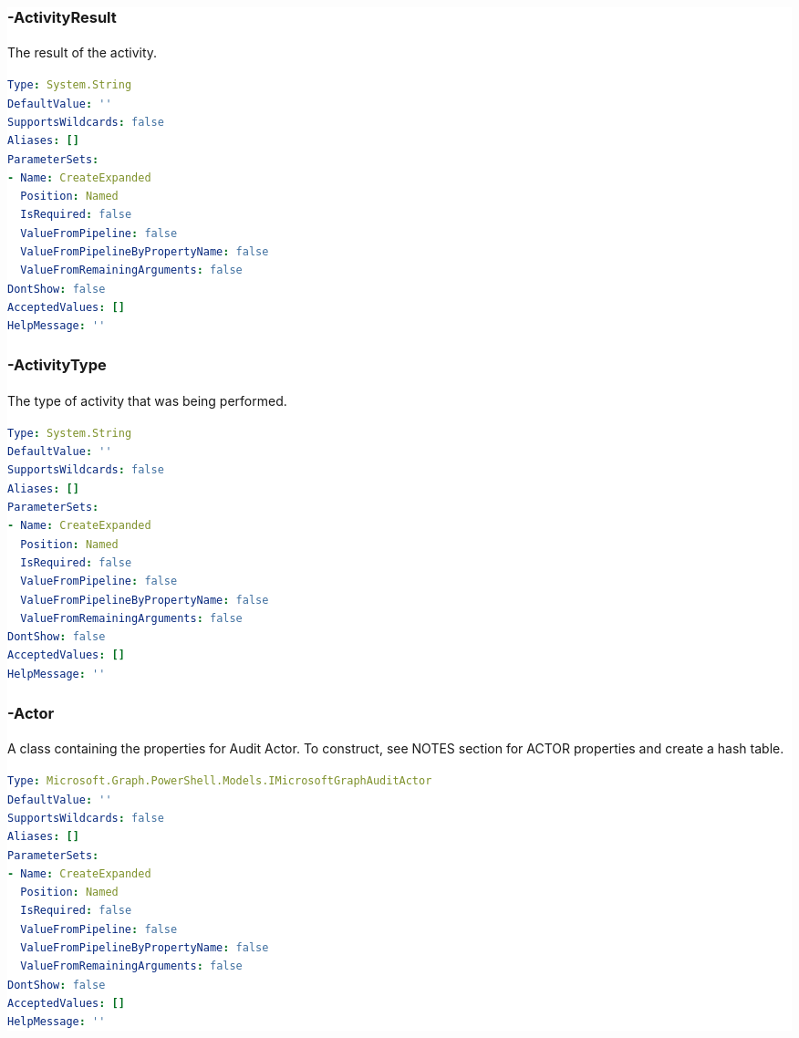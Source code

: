 
### -ActivityResult

The result of the activity.

```yaml
Type: System.String
DefaultValue: ''
SupportsWildcards: false
Aliases: []
ParameterSets:
- Name: CreateExpanded
  Position: Named
  IsRequired: false
  ValueFromPipeline: false
  ValueFromPipelineByPropertyName: false
  ValueFromRemainingArguments: false
DontShow: false
AcceptedValues: []
HelpMessage: ''
```

### -ActivityType

The type of activity that was being performed.

```yaml
Type: System.String
DefaultValue: ''
SupportsWildcards: false
Aliases: []
ParameterSets:
- Name: CreateExpanded
  Position: Named
  IsRequired: false
  ValueFromPipeline: false
  ValueFromPipelineByPropertyName: false
  ValueFromRemainingArguments: false
DontShow: false
AcceptedValues: []
HelpMessage: ''
```

### -Actor

A class containing the properties for Audit Actor.
To construct, see NOTES section for ACTOR properties and create a hash table.

```yaml
Type: Microsoft.Graph.PowerShell.Models.IMicrosoftGraphAuditActor
DefaultValue: ''
SupportsWildcards: false
Aliases: []
ParameterSets:
- Name: CreateExpanded
  Position: Named
  IsRequired: false
  ValueFromPipeline: false
  ValueFromPipelineByPropertyName: false
  ValueFromRemainingArguments: false
DontShow: false
AcceptedValues: []
HelpMessage: ''
```
